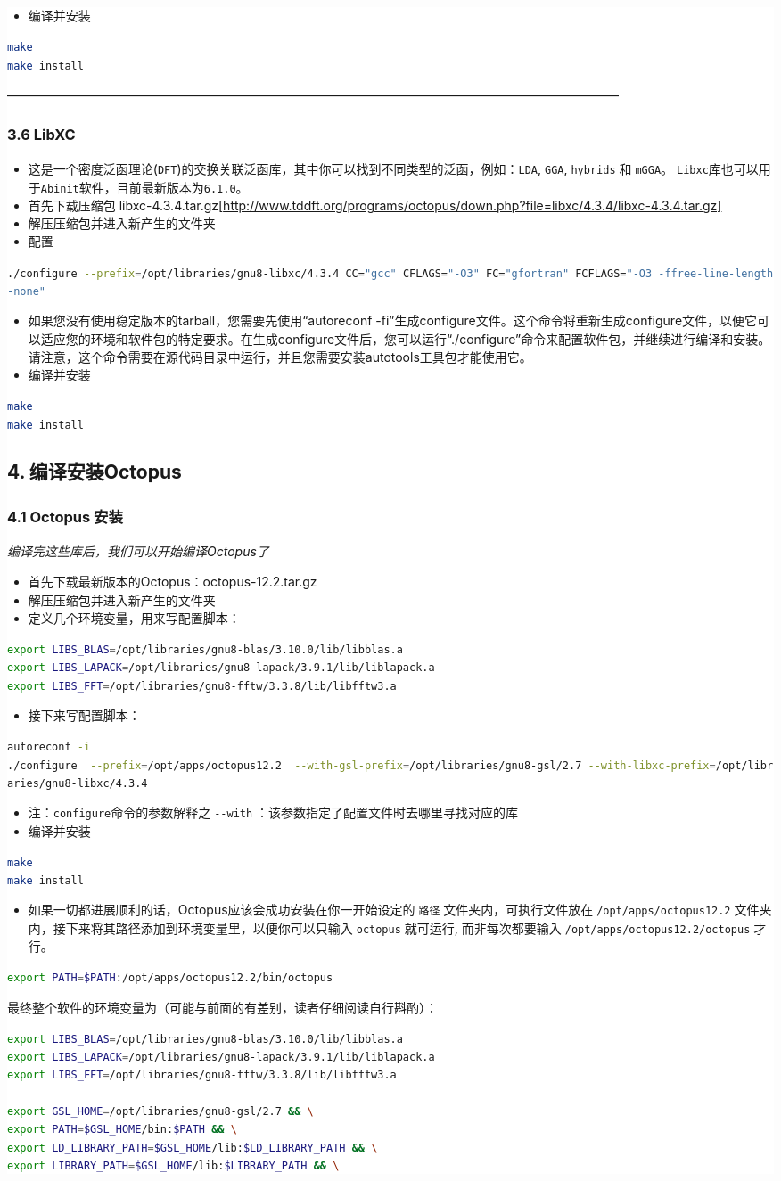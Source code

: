 ```bash
```
- 编译并安装
```bash
make
make install
```
—————————————————————————————————————————————————
### 3.6 LibXC
- 这是一个密度泛函理论(`DFT`)的交换关联泛函库，其中你可以找到不同类型的泛函，例如：`LDA`, `GGA`, `hybrids` 和 `mGGA`。 `Libxc`库也可以用于`Abinit`软件，目前最新版本为`6.1.0`。
- 首先下载压缩包 libxc-4.3.4.tar.gz[http://www.tddft.org/programs/octopus/down.php?file=libxc/4.3.4/libxc-4.3.4.tar.gz]
- 解压压缩包并进入新产生的文件夹
- 配置
```bash
./configure --prefix=/opt/libraries/gnu8-libxc/4.3.4 CC="gcc" CFLAGS="-O3" FC="gfortran" FCFLAGS="-O3 -ffree-line-length-none"
```
- 如果您没有使用稳定版本的tarball，您需要先使用“autoreconf -fi”生成configure文件。这个命令将重新生成configure文件，以便它可以适应您的环境和软件包的特定要求。在生成configure文件后，您可以运行“./configure”命令来配置软件包，并继续进行编译和安装。请注意，这个命令需要在源代码目录中运行，并且您需要安装autotools工具包才能使用它。
- 编译并安装
```bash
make
make install
```
## 4. 编译安装Octopus
### 4.1 Octopus 安装
*编译完这些库后，我们可以开始编译Octopus了*
- 首先下载最新版本的Octopus：octopus-12.2.tar.gz
- 解压压缩包并进入新产生的文件夹
- 定义几个环境变量，用来写配置脚本：
```bash
export LIBS_BLAS=/opt/libraries/gnu8-blas/3.10.0/lib/libblas.a
export LIBS_LAPACK=/opt/libraries/gnu8-lapack/3.9.1/lib/liblapack.a
export LIBS_FFT=/opt/libraries/gnu8-fftw/3.3.8/lib/libfftw3.a
```
- 接下来写配置脚本：
```bash
autoreconf -i
./configure  --prefix=/opt/apps/octopus12.2  --with-gsl-prefix=/opt/libraries/gnu8-gsl/2.7 --with-libxc-prefix=/opt/libraries/gnu8-libxc/4.3.4
```
- 注：`configure`命令的参数解释之 `--with` ：该参数指定了配置文件时去哪里寻找对应的库
- 编译并安装
```bash
make
make install
```
- 如果一切都进展顺利的话，Octopus应该会成功安装在你一开始设定的 `路径` 文件夹内，可执行文件放在 `/opt/apps/octopus12.2` 文件夹内，接下来将其路径添加到环境变量里，以便你可以只输入 `octopus` 就可运行, 而非每次都要输入 `/opt/apps/octopus12.2/octopus` 才行。
```bash
export PATH=$PATH:/opt/apps/octopus12.2/bin/octopus
```
最终整个软件的环境变量为（可能与前面的有差别，读者仔细阅读自行斟酌）：
```bash
export LIBS_BLAS=/opt/libraries/gnu8-blas/3.10.0/lib/libblas.a
export LIBS_LAPACK=/opt/libraries/gnu8-lapack/3.9.1/lib/liblapack.a
export LIBS_FFT=/opt/libraries/gnu8-fftw/3.3.8/lib/libfftw3.a

export GSL_HOME=/opt/libraries/gnu8-gsl/2.7 && \
export PATH=$GSL_HOME/bin:$PATH && \
export LD_LIBRARY_PATH=$GSL_HOME/lib:$LD_LIBRARY_PATH && \
export LIBRARY_PATH=$GSL_HOME/lib:$LIBRARY_PATH && \
```